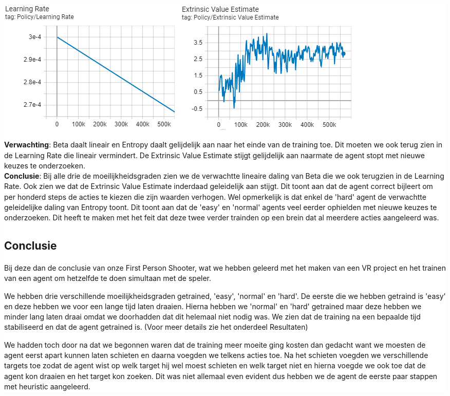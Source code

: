 ![LearningRateHard.png](./TensorboardImages/LearningRateHard.PNG) ![ExtrinsicValueEstimateHard.png](./TensorboardImages/ExtrinsicValueEstimateHard.PNG)

**Verwachting**: Beta daalt lineair en Entropy daalt gelijdelijk aan naar het einde van de training toe. Dit moeten we ook terug zien in de Learning Rate die lineair vermindert. De Extrinsic Value Estimate stijgt gelijdelijk aan naarmate de agent stopt met nieuwe keuzes te onderzoeken.  
**Conclusie**: Bij alle drie de moeilijkheidsgraden zien we de verwachtte lineaire daling van Beta die we ook terugzien in de Learning Rate. Ook zien we dat de Extrinsic Value Estimate inderdaad geleidelijk aan stijgt. Dit toont aan dat de agent correct bijleert om per honderd steps de acties te kiezen die zijn waarden verhogen. Wel opmerkelijk is dat enkel de 'hard' agent de verwachtte geleidelijke daling van Entropy toont. Dit toont aan dat de 'easy' en 'normal' agents veel eerder ophielden met nieuwe keuzes te onderzoeken. Dit heeft te maken met het feit dat deze twee verder trainden op een brein dat al meerdere acties aangeleerd was.

## Conclusie

Bij deze dan de conclusie van onze First Person Shooter, wat we hebben geleerd met het maken van een VR project en het trainen van een agent om hetzelfde te doen simultaan met de speler.

We hebben drie verschillende moeilijkheidsgraden getrained, 'easy', 'normal' en 'hard'. De eerste die we hebben getraind is 'easy' en deze hebben we voor een lange tijd laten draaien. Hierna hebben we 'normal' en 'hard' getrained maar deze hebben we minder lang laten draai omdat we doorhadden dat dit helemaal niet nodig was. We zien dat de training na een bepaalde tijd stabiliseerd en dat de agent getrained is. (Voor meer details zie het onderdeel Resultaten)

We hadden toch door na dat we begonnen waren dat de training meer moeite ging kosten dan gedacht want we moesten de agent eerst apart kunnen laten schieten en daarna voegden we telkens acties toe. Na het schieten voegden we verschillende targets toe zodat de agent wist op welk target hij wel moest schieten en welk target niet en hierna voegde we ook toe dat de agent kon draaien en het target kon zoeken. Dit was niet allemaal even evident dus hebben we de agent de eerste paar stappen met heuristic aangeleerd.
